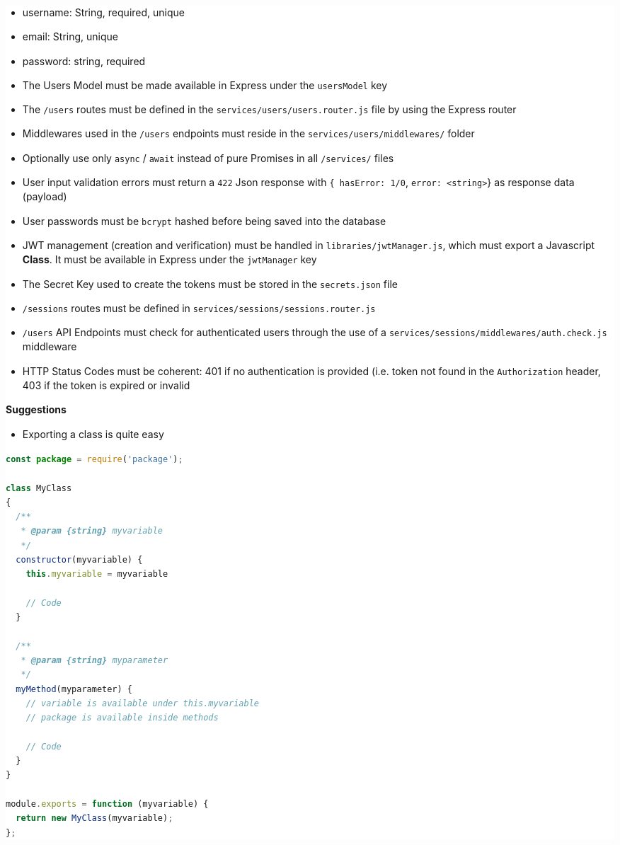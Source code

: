   - username: String, required, unique
  - email: String, unique
  - password: string, required

- The Users Model must be made available in Express under the `usersModel` key
- The `/users` routes must be defined in the `services/users/users.router.js` file by using the Express router
- Middlewares used in the `/users` endpoints must reside in the `services/users/middlewares/` folder
- Optionally use only `async` / `await` instead of pure Promises in all `/services/` files
- User input validation errors must return a `422` Json response with `{ hasError: 1/0`, `error: <string>`} as response data (payload)
- User passwords must be `bcrypt` hashed before being saved into the database
- JWT management (creation and verification) must be handled in `libraries/jwtManager.js`, which must export a Javascript **Class**. It must be available in Express under the `jwtManager` key
- The Secret Key used to create the tokens must be stored in the `secrets.json` file
- `/sessions` routes must be defined in `services/sessions/sessions.router.js`
- `/users` API Endpoints must check for authenticated users through the use of a `services/sessions/middlewares/auth.check.js` middleware
- HTTP Status Codes must be coherent: 401 if no authentication is provided (i.e. token not found in the `Authorization` header, 403 if the token is expired or invalid

**Suggestions**
- Exporting a class is quite easy

```js
const package = require('package');

class MyClass
{
  /**
   * @param {string} myvariable
   */
  constructor(myvariable) {
    this.myvariable = myvariable

    // Code
  }

  /**
   * @param {string} myparameter
   */
  myMethod(myparameter) {
    // variable is available under this.myvariable
    // package is available inside methods

    // Code
  }
}

module.exports = function (myvariable) {
  return new MyClass(myvariable);
};
```
